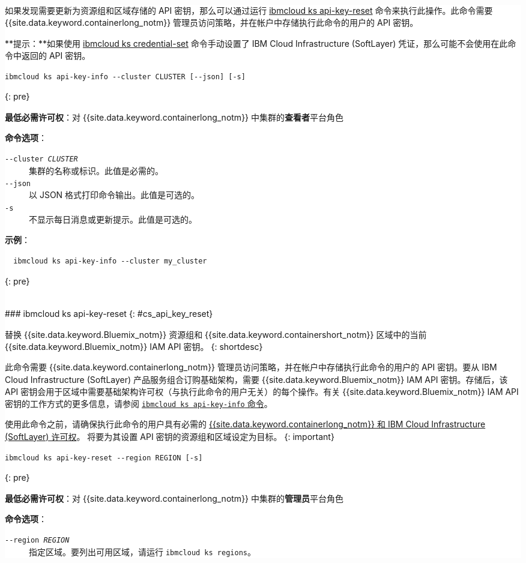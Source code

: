 如果发现需要更新为资源组和区域存储的 API 密钥，那么可以通过运行 [ibmcloud ks api-key-reset](#cs_api_key_reset) 命令来执行此操作。此命令需要 {{site.data.keyword.containerlong_notm}} 管理员访问策略，并在帐户中存储执行此命令的用户的 API 密钥。

**提示：**如果使用 [ibmcloud ks credential-set](#cs_credentials_set) 命令手动设置了 IBM Cloud Infrastructure (SoftLayer) 凭证，那么可能不会使用在此命令中返回的 API 密钥。

```
ibmcloud ks api-key-info --cluster CLUSTER [--json] [-s]
```
{: pre}

**最低必需许可权**：对 {{site.data.keyword.containerlong_notm}} 中集群的**查看者**平台角色

**命令选项**：
<dl>
<dt><code>--cluster <em>CLUSTER</em></code></dt>
<dd>集群的名称或标识。此值是必需的。</dd>

<dt><code>--json</code></dt>
<dd>以 JSON 格式打印命令输出。此值是可选的。</dd>

<dt><code>-s</code></dt>
<dd>不显示每日消息或更新提示。此值是可选的。</dd>

</dl>

**示例**：
```
  ibmcloud ks api-key-info --cluster my_cluster
  ```
{: pre}

</br>
### ibmcloud ks api-key-reset
{: #cs_api_key_reset}

替换 {{site.data.keyword.Bluemix_notm}} 资源组和 {{site.data.keyword.containershort_notm}} 区域中的当前 {{site.data.keyword.Bluemix_notm}} IAM API 密钥。
{: shortdesc}

此命令需要 {{site.data.keyword.containerlong_notm}} 管理员访问策略，并在帐户中存储执行此命令的用户的 API 密钥。要从 IBM Cloud Infrastructure (SoftLayer) 产品服务组合订购基础架构，需要 {{site.data.keyword.Bluemix_notm}} IAM API 密钥。存储后，该 API 密钥会用于区域中需要基础架构许可权（与执行此命令的用户无关）的每个操作。有关 {{site.data.keyword.Bluemix_notm}} IAM API 密钥的工作方式的更多信息，请参阅 [`ibmcloud ks api-key-info` 命令](#cs_api_key_info)。

使用此命令之前，请确保执行此命令的用户具有必需的 [{{site.data.keyword.containerlong_notm}} 和 IBM Cloud Infrastructure (SoftLayer) 许可权](/docs/containers?topic=containers-users#users)。
将要为其设置 API 密钥的资源组和区域设定为目标。
{: important}

```
ibmcloud ks api-key-reset --region REGION [-s]
```
{: pre}

**最低必需许可权**：对 {{site.data.keyword.containerlong_notm}} 中集群的**管理员**平台角色

**命令选项**：
<dl>
<dt><code>--region <em>REGION</em></code></dt>
<dd>指定区域。要列出可用区域，请运行 <code>ibmcloud ks regions</code>。
</dd>
